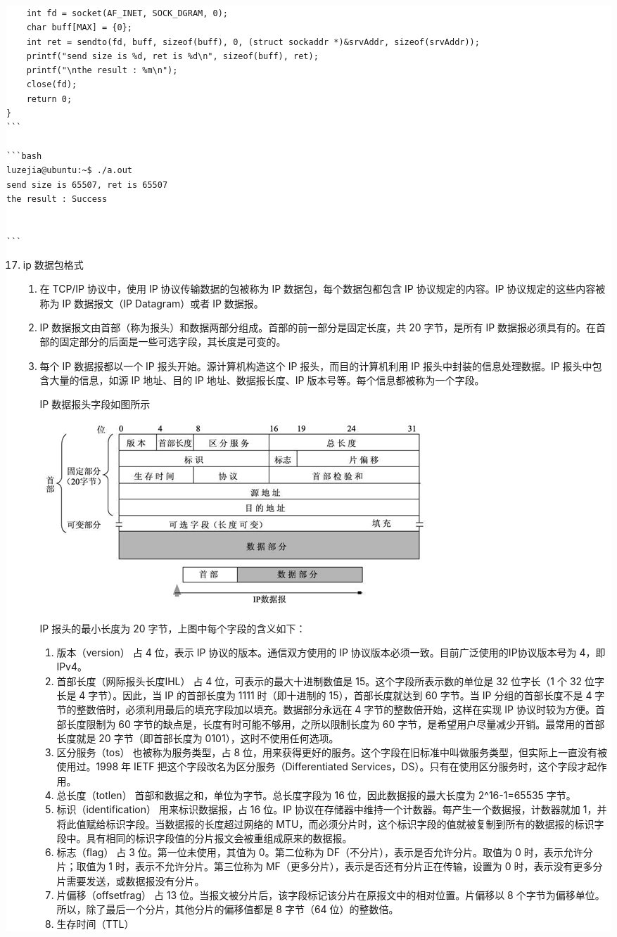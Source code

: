         int fd = socket(AF_INET, SOCK_DGRAM, 0);
        char buff[MAX] = {0};
        int ret = sendto(fd, buff, sizeof(buff), 0, (struct sockaddr *)&srvAddr, sizeof(srvAddr));
        printf("send size is %d, ret is %d\n", sizeof(buff), ret);
        printf("\nthe result : %m\n");
        close(fd);
        return 0;
    }
    ```
    
    ```bash
    luzejia@ubuntu:~$ ./a.out
    send size is 65507, ret is 65507
    the result : Success


    ```



17. ip 数据包格式
    1. 在 TCP/IP 协议中，使用 IP 协议传输数据的包被称为 IP 数据包，每个数据包都包含 IP 协议规定的内容。IP 协议规定的这些内容被称为 IP 数据报文（IP Datagram）或者 IP 数据报。

    2. IP 数据报文由首部（称为报头）和数据两部分组成。首部的前一部分是固定长度，共 20 字节，是所有 IP 数据报必须具有的。在首部的固定部分的后面是一些可选字段，其长度是可变的。

    3. 每个 IP 数据报都以一个 IP 报头开始。源计算机构造这个 IP 报头，而目的计算机利用 IP 报头中封装的信息处理数据。IP 报头中包含大量的信息，如源 IP 地址、目的 IP 地址、数据报长度、IP 版本号等。每个信息都被称为一个字段。

        IP 数据报头字段如图所示

        ![图片](../assest/ip_datagraph.gif)
        
        IP 报头的最小长度为 20 字节，上图中每个字段的含义如下：
        1.  版本（version）
        占 4 位，表示 IP 协议的版本。通信双方使用的 IP 协议版本必须一致。目前广泛使用的IP协议版本号为 4，即 IPv4。
        1.  首部长度（网际报头长度IHL）
        占 4 位，可表示的最大十进制数值是 15。这个字段所表示数的单位是 32 位字长（1 个 32 位字长是 4 字节）。因此，当 IP 的首部长度为 1111 时（即十进制的 15），首部长度就达到 60 字节。当 IP 分组的首部长度不是 4 字节的整数倍时，必须利用最后的填充字段加以填充。数据部分永远在 4 字节的整数倍开始，这样在实现 IP 协议时较为方便。首部长度限制为 60 字节的缺点是，长度有时可能不够用，之所以限制长度为 60 字节，是希望用户尽量减少开销。最常用的首部长度就是 20 字节（即首部长度为 0101），这时不使用任何选项。
        1. 区分服务（tos）
        也被称为服务类型，占 8 位，用来获得更好的服务。这个字段在旧标准中叫做服务类型，但实际上一直没有被使用过。1998 年 IETF 把这个字段改名为区分服务（Differentiated Services，DS）。只有在使用区分服务时，这个字段才起作用。
        1. 总长度（totlen）
        首部和数据之和，单位为字节。总长度字段为 16 位，因此数据报的最大长度为 2^16-1=65535 字节。
        1. 标识（identification）
        用来标识数据报，占 16 位。IP 协议在存储器中维持一个计数器。每产生一个数据报，计数器就加 1，并将此值赋给标识字段。当数据报的长度超过网络的 MTU，而必须分片时，这个标识字段的值就被复制到所有的数据报的标识字段中。具有相同的标识字段值的分片报文会被重组成原来的数据报。
        1. 标志（flag）
        占 3 位。第一位未使用，其值为 0。第二位称为 DF（不分片），表示是否允许分片。取值为 0 时，表示允许分片；取值为 1 时，表示不允许分片。第三位称为 MF（更多分片），表示是否还有分片正在传输，设置为 0 时，表示没有更多分片需要发送，或数据报没有分片。
        1. 片偏移（offsetfrag）
        占 13 位。当报文被分片后，该字段标记该分片在原报文中的相对位置。片偏移以 8 个字节为偏移单位。所以，除了最后一个分片，其他分片的偏移值都是 8 字节（64 位）的整数倍。
        1. 生存时间（TTL）